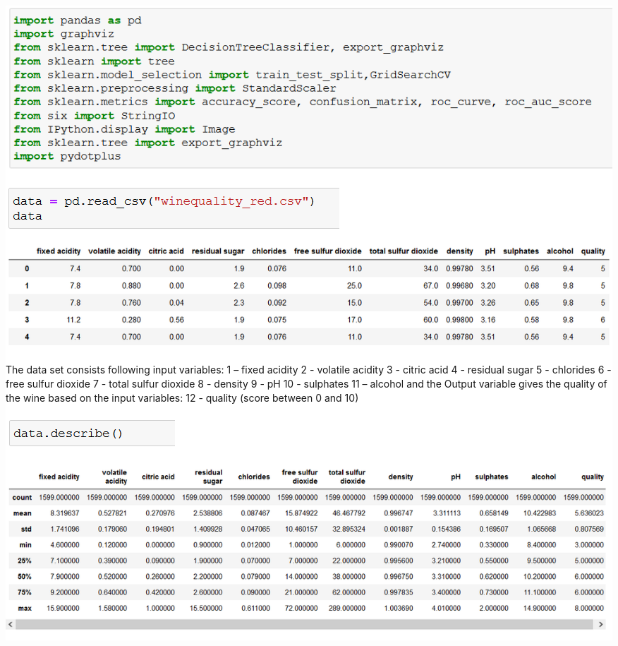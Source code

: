 ![](./images/Aspose.Words.d22869d3-a8ea-44f3-944a-ec62e8de437b.038.png)

![](./images/Aspose.Words.d22869d3-a8ea-44f3-944a-ec62e8de437b.039.png)

![](./images/Aspose.Words.d22869d3-a8ea-44f3-944a-ec62e8de437b.040.png)

The data set consists following input variables: 1 – fixed acidity 2 - volatile acidity 3 - citric acid 4 - residual sugar 5 - chlorides 6 - free sulfur dioxide 7 - total sulfur dioxide 8 - density 9 - pH 10 - sulphates 11 – alcohol and the Output variable gives the quality of the wine based on the input variables: 12 - quality (score between 0 and 10)

![](./images/Aspose.Words.d22869d3-a8ea-44f3-944a-ec62e8de437b.041.png)

![](./images/Aspose.Words.d22869d3-a8ea-44f3-944a-ec62e8de437b.042.png)
